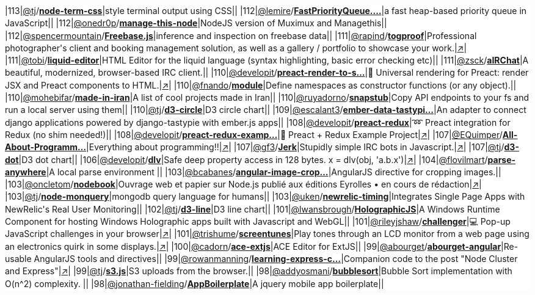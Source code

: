 |113|[@tj](https://github.com/tj)/[**node-term-css**](https://github.com/tj/node-term-css)|style terminal output using CSS||
|112|[@lemire](https://github.com/lemire)/[**FastPriorityQueue.…**](https://github.com/lemire/FastPriorityQueue.js)|a fast heap-based priority queue in JavaScript||
|112|[@onedr0p](https://github.com/onedr0p)/[**manage-this-node**](https://github.com/onedr0p/manage-this-node)|NodeJS version of Muximux and Managethis||
|112|[@spencermountain](https://github.com/spencermountain)/[**Freebase.js**](https://github.com/spencermountain/Freebase.js)|inference and inspection on freebase data||
|111|[@rapind](https://github.com/rapind)/[**togproof**](https://github.com/rapind/togproof)|Professional photographer's client and booking management solution, as well as a gallery / portfolio to showcase your work.|[:arrow_upper_right:](https://togproof.firebaseapp.com/)|
|111|[@tobi](https://github.com/tobi)/[**liquid-editor**](https://github.com/tobi/liquid-editor)|HTML Editor for the liquid language (syntax highlighting, basic error checking etc)||
|111|[@zsck](https://github.com/zsck)/[**aIRChat**](https://github.com/zsck/aIRChat)|A beautiful, modernized, browser-based IRC client.||
|110|[@developit](https://github.com/developit)/[**preact-render-to-s…**](https://github.com/developit/preact-render-to-string)|:page_facing_up: Universal rendering for Preact: render JSX and Preact components to HTML.|[:arrow_upper_right:](http://npm.im/preact-render-to-string)|
|110|[@fnando](https://github.com/fnando)/[**module**](https://github.com/fnando/module)|Define namespaces as constructor functions (or any object).||
|110|[@mohebifar](https://github.com/mohebifar)/[**made-in-iran**](https://github.com/mohebifar/made-in-iran)|A list of cool projects made in Iran||
|110|[@ruyadorno](https://github.com/ruyadorno)/[**snapstub**](https://github.com/ruyadorno/snapstub)|Copy API endpoints to your fs and run a local server using them||
|110|[@tj](https://github.com/tj)/[**d3-circle**](https://github.com/tj/d3-circle)|D3 circle chart||
|109|[@escalant3](https://github.com/escalant3)/[**ember-data-tastypi…**](https://github.com/escalant3/ember-data-tastypie-adapter)|An adapter to connect django applications powered by django-tastypie with ember.js apps||
|108|[@developit](https://github.com/developit)/[**preact-redux**](https://github.com/developit/preact-redux)|:loop: Preact integration for Redux (no shim needed!)||
|108|[@developit](https://github.com/developit)/[**preact-redux-examp…**](https://github.com/developit/preact-redux-example)|:repeat: Preact + Redux Example Project|[:arrow_upper_right:](https://preact-redux-example.surge.sh)|
|107|[@EQuimper](https://github.com/EQuimper)/[**All-About-Programm…**](https://github.com/EQuimper/All-About-Programming)|Everything about programming!!|[:arrow_upper_right:](https://equimper.gitbooks.io/all-about-programming/content)|
|107|[@gf3](https://github.com/gf3)/[**Jerk**](https://github.com/gf3/Jerk)|Stupidly simple IRC bots in Javascript.|[:arrow_upper_right:](http://gf3.github.com/Jerk)|
|107|[@tj](https://github.com/tj)/[**d3-dot**](https://github.com/tj/d3-dot)|D3 dot chart||
|106|[@developit](https://github.com/developit)/[**dlv**](https://github.com/developit/dlv)|Safe deep property access in 128 bytes. x = dlv(obj, 'a.b.x')|[:arrow_upper_right:](https://npm.im/dlv)|
|104|[@flovilmart](https://github.com/flovilmart)/[**parse-anywhere**](https://github.com/flovilmart/parse-anywhere)|A local parse environment ||
|103|[@bcabanes](https://github.com/bcabanes)/[**angular-image-crop…**](https://github.com/bcabanes/angular-image-cropper)|AngularJS directive for cropping images.||
|103|[@oncletom](https://github.com/oncletom)/[**nodebook**](https://github.com/oncletom/nodebook)|Ouvrage web et papier sur Node.js publié aux éditions Eyrolles • en cours de rédaction|[:arrow_upper_right:](https://oncletom.io/node.js/)|
|103|[@tj](https://github.com/tj)/[**node-monquery**](https://github.com/tj/node-monquery)|mongodb query language for humans||
|103|[@uken](https://github.com/uken)/[**newrelic-timing**](https://github.com/uken/newrelic-timing)|Integrates Single Page Apps with NewRelic's Real User Monitoring||
|102|[@tj](https://github.com/tj)/[**d3-line**](https://github.com/tj/d3-line)|D3 line chart||
|101|[@lwansbrough](https://github.com/lwansbrough)/[**HolographicJS**](https://github.com/lwansbrough/HolographicJS)|A Windows Runtime Component for hosting Windows Holographic apps built with Javascript and WebGL||
|101|[@rileyjshaw](https://github.com/rileyjshaw)/[**challenger**](https://github.com/rileyjshaw/challenger)|:computer: Pop-up JavaScript challenges in your browser|[:arrow_upper_right:](http://rileyjshaw.com/challenger)|
|101|[@trishume](https://github.com/trishume)/[**screentunes**](https://github.com/trishume/screentunes)|Play tones through an LCD monitor from a web page using an electronics quirk in some displays.|[:arrow_upper_right:](http://thume.ca/screentunes)|
|100|[@cadorn](https://github.com/cadorn)/[**ace-extjs**](https://github.com/cadorn/ace-extjs)|ACE Editor for ExtJS||
|99|[@abourget](https://github.com/abourget)/[**abourget-angular**](https://github.com/abourget/abourget-angular)|Re-usable AngularJS tools and directives||
|99|[@rowanmanning](https://github.com/rowanmanning)/[**learning-express-c…**](https://github.com/rowanmanning/learning-express-cluster)|Companion code to the post "Node Cluster and Express"|[:arrow_upper_right:](http://rowanmanning.com/posts/node-cluster-and-express/)|
|99|[@tj](https://github.com/tj)/[**s3.js**](https://github.com/tj/s3.js)|S3 uploads from the browser.||
|98|[@addyosmani](https://github.com/addyosmani)/[**bubblesort**](https://github.com/addyosmani/bubblesort)|Bubble Sort implementation with O(n^2) complexity. ||
|98|[@jonathan-fielding](https://github.com/jonathan-fielding)/[**AppBoilerplate**](https://github.com/jonathan-fielding/AppBoilerplate)|A jquery mobile app boilerplate||